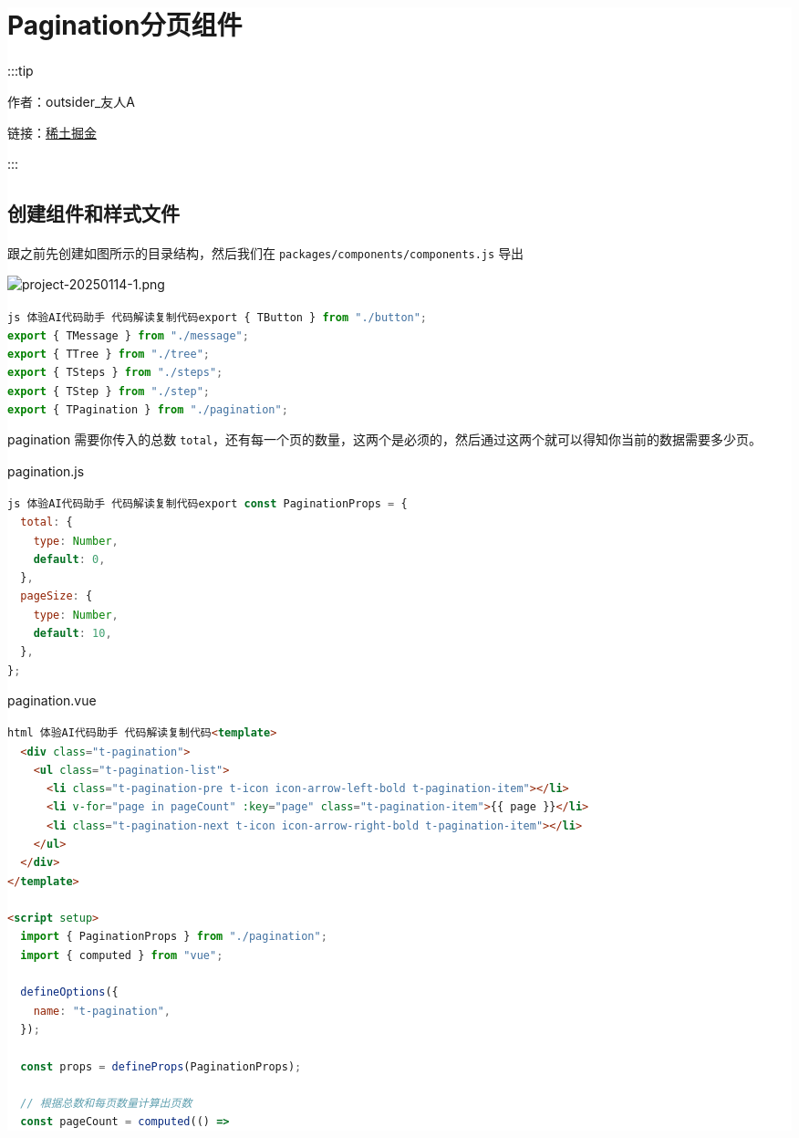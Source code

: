 # Pagination分页组件

:::tip

作者：outsider_友人A

链接：[稀土掘金](https://juejin.cn/post/7460719987192512575)

:::

## 创建组件和样式文件

跟之前先创建如图所示的目录结构，然后我们在 `packages/components/components.js` 导出

![project-20250114-1.png](https://p3-xtjj-sign.byteimg.com/tos-cn-i-73owjymdk6/499ff2259a3040adb78fa1e1454e5531~tplv-73owjymdk6-jj-mark-v1:0:0:0:0:5o6Y6YeR5oqA5pyv56S-5Yy6IEAgb3V0c2lkZXJf5Y-L5Lq6QQ==:q75.awebp?rk3s=f64ab15b&x-expires=1752916565&x-signature=MKCTogso92Eb5Lox0u9rR0LHhW0%3D)

```js
js 体验AI代码助手 代码解读复制代码export { TButton } from "./button";
export { TMessage } from "./message";
export { TTree } from "./tree";
export { TSteps } from "./steps";
export { TStep } from "./step";
export { TPagination } from "./pagination";
```

pagination 需要你传入的总数 `total`，还有每一个页的数量，这两个是必须的，然后通过这两个就可以得知你当前的数据需要多少页。

pagination.js

```js
js 体验AI代码助手 代码解读复制代码export const PaginationProps = {
  total: {
    type: Number,
    default: 0,
  },
  pageSize: {
    type: Number,
    default: 10,
  },
};
```

pagination.vue

```html
html 体验AI代码助手 代码解读复制代码<template>
  <div class="t-pagination">
    <ul class="t-pagination-list">
      <li class="t-pagination-pre t-icon icon-arrow-left-bold t-pagination-item"></li>
      <li v-for="page in pageCount" :key="page" class="t-pagination-item">{{ page }}</li>
      <li class="t-pagination-next t-icon icon-arrow-right-bold t-pagination-item"></li>
    </ul>
  </div>
</template>

<script setup>
  import { PaginationProps } from "./pagination";
  import { computed } from "vue";

  defineOptions({
    name: "t-pagination",
  });

  const props = defineProps(PaginationProps);

  // 根据总数和每页数量计算出页数
  const pageCount = computed(() =>
```
